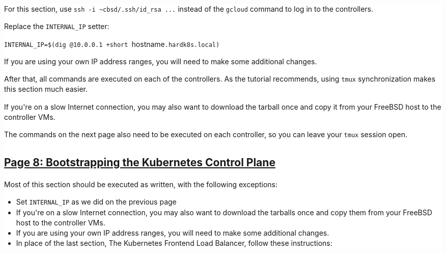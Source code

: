 



For this section, use `ssh -i ~cbsd/.ssh/id_rsa ...` instead of the `gcloud` command to log in to the controllers.





Replace the `INTERNAL_IP` setter:





`INTERNAL_IP=$(dig @10.0.0.1 +short `hostname`.hardk8s.local)`





If you are using your own IP address ranges, you will need to make some additional changes.





After that, all commands are executed on each of the controllers. As the tutorial recommends, using `tmux` synchronization makes this section much easier.





If you're on a slow Internet connection, you may also want to download the tarball once and copy it from your FreeBSD host to the controller VMs.





The commands on the next page also need to be executed on each controller, so you can leave your `tmux` session open.



  
  




## [Page 8: Bootstrapping the Kubernetes Control Plane](https://github.com/kelseyhightower/kubernetes-the-hard-way/blob/1.18.6/docs/08-bootstrapping-kubernetes-controllers.md)





Most of this section should be executed as written, with the following exceptions:





- Set `INTERNAL_IP` as we did on the previous page
- If you're on a slow Internet connection, you may also want to download the tarballs once and copy them from your FreeBSD host to the controller VMs.
- If you are using your own IP address ranges, you will need to make some additional changes.
- In place of the last section, The Kubernetes Frontend Load Balancer, follow these instructions:
